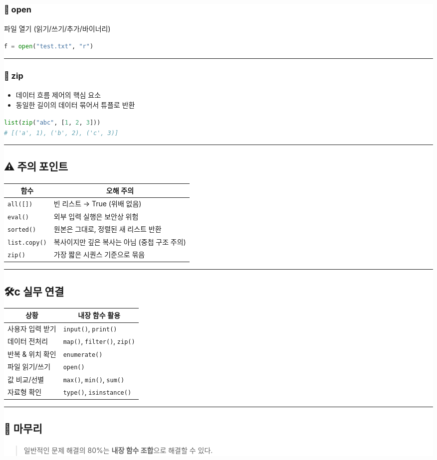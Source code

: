 
### 🧩 open

파일 열기 (읽기/쓰기/추가/바이너리)

```python
f = open("test.txt", "r")

```

---

### 🧩 zip

- 데이터 흐름 제어의 핵심 요소
- 동일한 길이의 데이터 묶어서 튜플로 반환

```python
list(zip("abc", [1, 2, 3]))
# [('a', 1), ('b', 2), ('c', 3)]

```

---

## ⚠️ 주의 포인트

| 함수 | 오해 주의 |
| --- | --- |
| `all([])` | 빈 리스트 → True (위배 없음) |
| `eval()` | 외부 입력 실행은 보안상 위험 |
| `sorted()` | 원본은 그대로, 정렬된 새 리스트 반환 |
| `list.copy()` | 복사이지만 깊은 복사는 아님 (중첩 구조 주의) |
| `zip()` | 가장 짧은 시퀀스 기준으로 묶음 |

---

## 🛠️c 실무 연결

| 상황 | 내장 함수 활용 |
| --- | --- |
| 사용자 입력 받기 | `input()`, `print()` |
| 데이터 전처리 | `map()`, `filter()`, `zip()` |
| 반복 & 위치 확인 | `enumerate()` |
| 파일 읽기/쓰기 | `open()` |
| 값 비교/선별 | `max()`, `min()`, `sum()` |
| 자료형 확인 | `type()`, `isinstance()` |

---

## 🏁 마무리

> 일반적인 문제 해결의 80%는 **내장 함수 조합**으로 해결할 수 있다.
>
